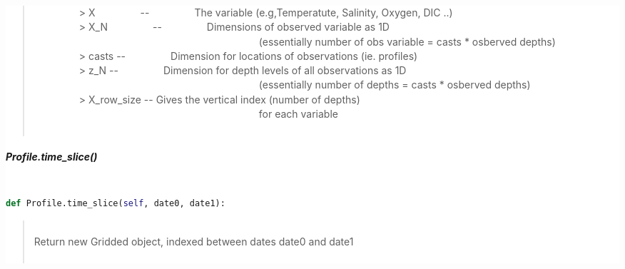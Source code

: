 > &nbsp;&nbsp;&nbsp;&nbsp;&nbsp;&nbsp;&nbsp;&nbsp;&nbsp;&nbsp;&nbsp;&nbsp;&nbsp;&nbsp;&nbsp;  > X&nbsp;&nbsp;&nbsp;&nbsp;&nbsp;&nbsp;&nbsp;&nbsp;&nbsp;&nbsp;&nbsp;&nbsp;&nbsp;&nbsp;&nbsp;   --&nbsp;&nbsp;&nbsp;&nbsp;&nbsp;&nbsp;&nbsp;&nbsp;&nbsp;&nbsp;&nbsp;&nbsp;&nbsp;&nbsp;&nbsp;    The variable (e.g,Temperatute, Salinity, Oxygen, DIC ..)<br />
> &nbsp;&nbsp;&nbsp;&nbsp;&nbsp;&nbsp;&nbsp;&nbsp;&nbsp;&nbsp;&nbsp;&nbsp;&nbsp;&nbsp;&nbsp;  > X_N&nbsp;&nbsp;&nbsp;&nbsp;&nbsp;&nbsp;&nbsp;&nbsp;&nbsp;&nbsp;&nbsp;&nbsp;&nbsp;&nbsp;&nbsp;  --&nbsp;&nbsp;&nbsp;&nbsp;&nbsp;&nbsp;&nbsp;&nbsp;&nbsp;&nbsp;&nbsp;&nbsp;&nbsp;&nbsp;&nbsp;   Dimensions of observed variable as 1D<br />
> &nbsp;&nbsp;&nbsp;&nbsp;&nbsp;&nbsp;&nbsp;&nbsp;&nbsp;&nbsp;&nbsp;&nbsp;&nbsp;&nbsp;&nbsp;  &nbsp;&nbsp;&nbsp;&nbsp;&nbsp;&nbsp;&nbsp;&nbsp;&nbsp;&nbsp;&nbsp;&nbsp;&nbsp;&nbsp;&nbsp;  &nbsp;&nbsp;&nbsp;&nbsp;&nbsp;&nbsp;&nbsp;&nbsp;&nbsp;&nbsp;&nbsp;&nbsp;&nbsp;&nbsp;&nbsp;  &nbsp;&nbsp;&nbsp;&nbsp;&nbsp;&nbsp;&nbsp;&nbsp;&nbsp;&nbsp;&nbsp;&nbsp;&nbsp;&nbsp;&nbsp;  &nbsp;&nbsp;&nbsp;&nbsp;&nbsp;&nbsp;&nbsp;&nbsp;&nbsp;&nbsp;&nbsp;&nbsp;&nbsp;&nbsp;&nbsp;  (essentially number of obs variable = casts * osberved depths)<br />
> &nbsp;&nbsp;&nbsp;&nbsp;&nbsp;&nbsp;&nbsp;&nbsp;&nbsp;&nbsp;&nbsp;&nbsp;&nbsp;&nbsp;&nbsp;  > casts --&nbsp;&nbsp;&nbsp;&nbsp;&nbsp;&nbsp;&nbsp;&nbsp;&nbsp;&nbsp;&nbsp;&nbsp;&nbsp;&nbsp;&nbsp;    Dimension for locations of observations (ie. profiles)<br />
> &nbsp;&nbsp;&nbsp;&nbsp;&nbsp;&nbsp;&nbsp;&nbsp;&nbsp;&nbsp;&nbsp;&nbsp;&nbsp;&nbsp;&nbsp;  > z_N   --&nbsp;&nbsp;&nbsp;&nbsp;&nbsp;&nbsp;&nbsp;&nbsp;&nbsp;&nbsp;&nbsp;&nbsp;&nbsp;&nbsp;&nbsp;    Dimension for depth levels of all observations as 1D<br />
> &nbsp;&nbsp;&nbsp;&nbsp;&nbsp;&nbsp;&nbsp;&nbsp;&nbsp;&nbsp;&nbsp;&nbsp;&nbsp;&nbsp;&nbsp;  &nbsp;&nbsp;&nbsp;&nbsp;&nbsp;&nbsp;&nbsp;&nbsp;&nbsp;&nbsp;&nbsp;&nbsp;&nbsp;&nbsp;&nbsp;  &nbsp;&nbsp;&nbsp;&nbsp;&nbsp;&nbsp;&nbsp;&nbsp;&nbsp;&nbsp;&nbsp;&nbsp;&nbsp;&nbsp;&nbsp;  &nbsp;&nbsp;&nbsp;&nbsp;&nbsp;&nbsp;&nbsp;&nbsp;&nbsp;&nbsp;&nbsp;&nbsp;&nbsp;&nbsp;&nbsp;  &nbsp;&nbsp;&nbsp;&nbsp;&nbsp;&nbsp;&nbsp;&nbsp;&nbsp;&nbsp;&nbsp;&nbsp;&nbsp;&nbsp;&nbsp;  (essentially number of depths = casts * osberved depths)<br />
> &nbsp;&nbsp;&nbsp;&nbsp;&nbsp;&nbsp;&nbsp;&nbsp;&nbsp;&nbsp;&nbsp;&nbsp;&nbsp;&nbsp;&nbsp;  > X_row_size -- Gives the vertical index (number of depths)<br />
> &nbsp;&nbsp;&nbsp;&nbsp;&nbsp;&nbsp;&nbsp;&nbsp;&nbsp;&nbsp;&nbsp;&nbsp;&nbsp;&nbsp;&nbsp;  &nbsp;&nbsp;&nbsp;&nbsp;&nbsp;&nbsp;&nbsp;&nbsp;&nbsp;&nbsp;&nbsp;&nbsp;&nbsp;&nbsp;&nbsp;  &nbsp;&nbsp;&nbsp;&nbsp;&nbsp;&nbsp;&nbsp;&nbsp;&nbsp;&nbsp;&nbsp;&nbsp;&nbsp;&nbsp;&nbsp;  &nbsp;&nbsp;&nbsp;&nbsp;&nbsp;&nbsp;&nbsp;&nbsp;&nbsp;&nbsp;&nbsp;&nbsp;&nbsp;&nbsp;&nbsp;  &nbsp;&nbsp;&nbsp;&nbsp;&nbsp;&nbsp;&nbsp;&nbsp;&nbsp;&nbsp;&nbsp;&nbsp;&nbsp;&nbsp;&nbsp;  for each variable<br />
> <br />
##### Profile.time_slice()
```python

def Profile.time_slice(self, date0, date1):
```
> <br />
> Return new Gridded object, indexed between dates date0 and date1<br />
> <br />